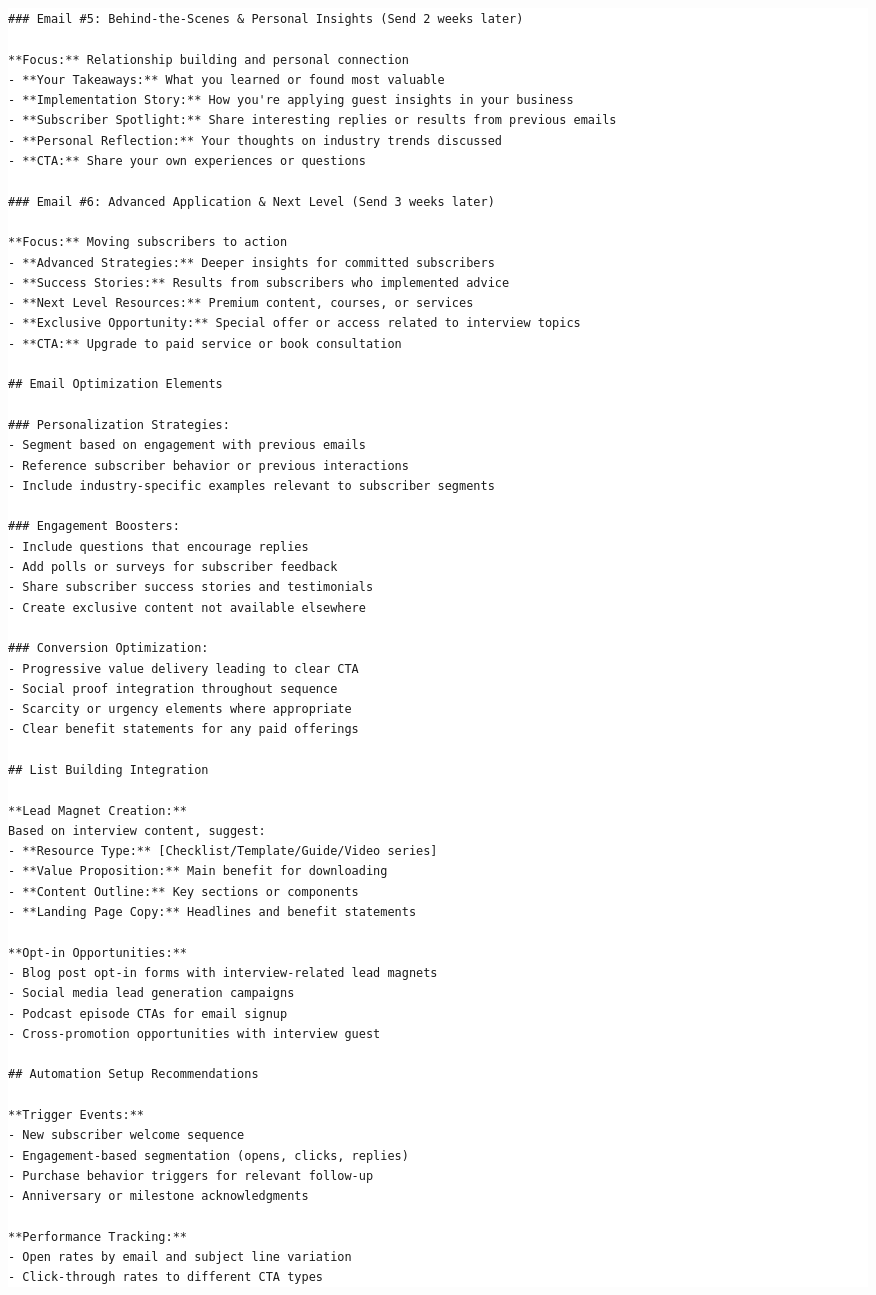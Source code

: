 ```text
### Email #5: Behind-the-Scenes & Personal Insights (Send 2 weeks later)

**Focus:** Relationship building and personal connection
- **Your Takeaways:** What you learned or found most valuable
- **Implementation Story:** How you're applying guest insights in your business
- **Subscriber Spotlight:** Share interesting replies or results from previous emails
- **Personal Reflection:** Your thoughts on industry trends discussed
- **CTA:** Share your own experiences or questions

### Email #6: Advanced Application & Next Level (Send 3 weeks later)

**Focus:** Moving subscribers to action
- **Advanced Strategies:** Deeper insights for committed subscribers
- **Success Stories:** Results from subscribers who implemented advice
- **Next Level Resources:** Premium content, courses, or services
- **Exclusive Opportunity:** Special offer or access related to interview topics
- **CTA:** Upgrade to paid service or book consultation

## Email Optimization Elements

### Personalization Strategies:
- Segment based on engagement with previous emails
- Reference subscriber behavior or previous interactions
- Include industry-specific examples relevant to subscriber segments

### Engagement Boosters:
- Include questions that encourage replies
- Add polls or surveys for subscriber feedback
- Share subscriber success stories and testimonials
- Create exclusive content not available elsewhere

### Conversion Optimization:
- Progressive value delivery leading to clear CTA
- Social proof integration throughout sequence
- Scarcity or urgency elements where appropriate
- Clear benefit statements for any paid offerings

## List Building Integration

**Lead Magnet Creation:**
Based on interview content, suggest:
- **Resource Type:** [Checklist/Template/Guide/Video series]
- **Value Proposition:** Main benefit for downloading
- **Content Outline:** Key sections or components
- **Landing Page Copy:** Headlines and benefit statements

**Opt-in Opportunities:**
- Blog post opt-in forms with interview-related lead magnets
- Social media lead generation campaigns
- Podcast episode CTAs for email signup
- Cross-promotion opportunities with interview guest

## Automation Setup Recommendations

**Trigger Events:**
- New subscriber welcome sequence
- Engagement-based segmentation (opens, clicks, replies)
- Purchase behavior triggers for relevant follow-up
- Anniversary or milestone acknowledgments

**Performance Tracking:**
- Open rates by email and subject line variation
- Click-through rates to different CTA types
```